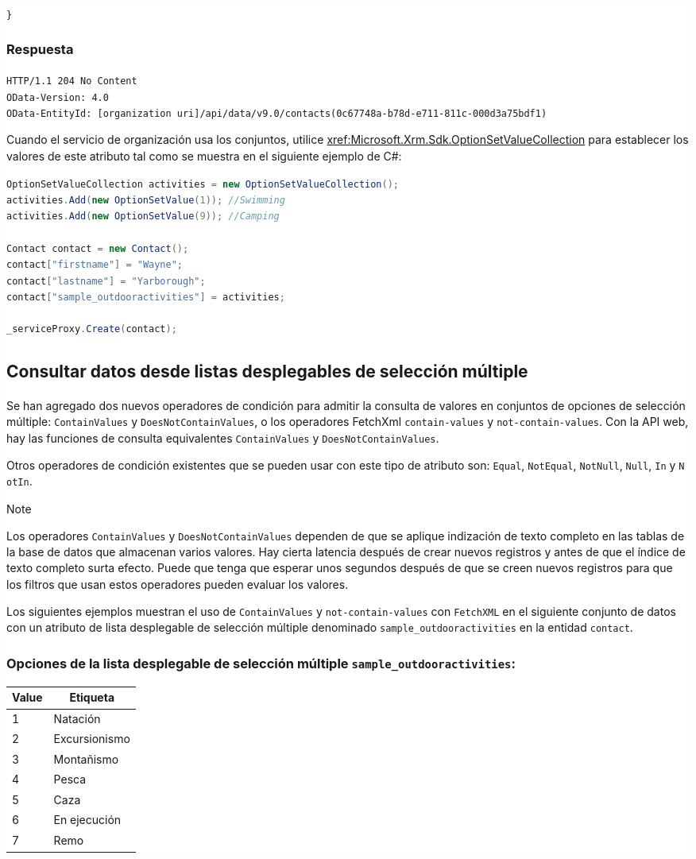 ```http
}
```
### <a name="response"></a>Respuesta
```http
HTTP/1.1 204 No Content
OData-Version: 4.0
OData-EntityId: [organization uri]/api/data/v9.0/contacts(0c67748a-b78d-e711-811c-000d3a75bdf1)
```

Cuando el servicio de organización usa los conjuntos, utilice <xref:Microsoft.Xrm.Sdk.OptionSetValueCollection> para establecer los valores de este atributo tal como se muestra en el siguiente ejemplo de C#:
```csharp
OptionSetValueCollection activities = new OptionSetValueCollection();
activities.Add(new OptionSetValue(1)); //Swimming
activities.Add(new OptionSetValue(9)); //Camping

Contact contact = new Contact();
contact["firstname"] = "Wayne";
contact["lastname"] = "Yarborough";
contact["sample_outdooractivities"] = activities;

_serviceProxy.Create(contact);
```

## <a name="query-data-from-multi-select-picklists"></a>Consultar datos desde listas desplegables de selección múltiple

Se han agregado dos nuevos operadores de condición para admitir la consulta de valores en conjuntos de opciones de selección múltiple: `ContainValues` y `DoesNotContainValues`, o los operadores FetchXml `contain-values` y `not-contain-values`. Con la API web, hay las funciones de consulta equivalentes `ContainValues` y `DoesNotContainValues`.

Otros operadores de condición existentes que se pueden usar con este tipo de atributo son: `Equal`, `NotEqual`, `NotNull`, `Null`, `In` y `NotIn`. 

> [!NOTE]
> Los operadores `ContainValues` y `DoesNotContainValues` dependen de que se aplique indización de texto completo en las tablas de la base de datos que almacenan varios valores. Hay cierta latencia después de crear nuevos registros y antes de que el índice de texto completo surta efecto. Puede que tenga que esperar unos segundos después de que se creen nuevos registros para que los filtros que usan estos operadores pueden evaluar los valores.

Los siguientes ejemplos muestran el uso de `ContainValues` y `not-contain-values` con `FetchXML` en el siguiente conjunto de datos con un atributo de lista desplegable de selección múltiple denominado `sample_outdooractivities` en la entidad `contact`.

### <a name="multi-select-picklist-sampleoutdooractivities-options"></a>Opciones de la lista desplegable de selección múltiple `sample_outdooractivities`:

|Value|Etiqueta|
|-----|-----|
|1|Natación|
|2|Excursionismo|
|3|Montañismo|
|4|Pesca|
|5|Caza|
|6|En ejecución|
|7|Remo|
